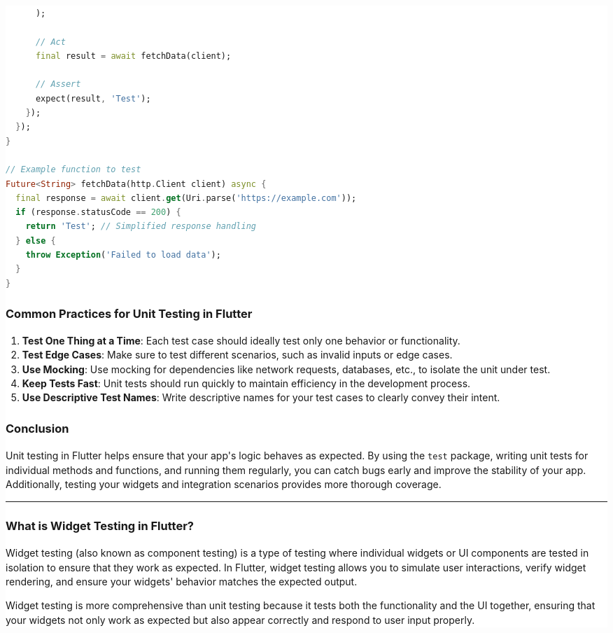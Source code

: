 ```dart
      );

      // Act
      final result = await fetchData(client);

      // Assert
      expect(result, 'Test');
    });
  });
}

// Example function to test
Future<String> fetchData(http.Client client) async {
  final response = await client.get(Uri.parse('https://example.com'));
  if (response.statusCode == 200) {
    return 'Test'; // Simplified response handling
  } else {
    throw Exception('Failed to load data');
  }
}
```

### **Common Practices for Unit Testing in Flutter**

1. **Test One Thing at a Time**: Each test case should ideally test only one behavior or functionality.
2. **Test Edge Cases**: Make sure to test different scenarios, such as invalid inputs or edge cases.
3. **Use Mocking**: Use mocking for dependencies like network requests, databases, etc., to isolate the unit under test.
4. **Keep Tests Fast**: Unit tests should run quickly to maintain efficiency in the development process.
5. **Use Descriptive Test Names**: Write descriptive names for your test cases to clearly convey their intent.

### **Conclusion**

Unit testing in Flutter helps ensure that your app's logic behaves as expected. By using the `test` package, writing unit tests for individual methods and functions, and running them regularly, you can catch bugs early and improve the stability of your app. Additionally, testing your widgets and integration scenarios provides more thorough coverage.

---

### **What is Widget Testing in Flutter?**

Widget testing (also known as component testing) is a type of testing where individual widgets or UI components are tested in isolation to ensure that they work as expected. In Flutter, widget testing allows you to simulate user interactions, verify widget rendering, and ensure your widgets' behavior matches the expected output. 

Widget testing is more comprehensive than unit testing because it tests both the functionality and the UI together, ensuring that your widgets not only work as expected but also appear correctly and respond to user input properly.
